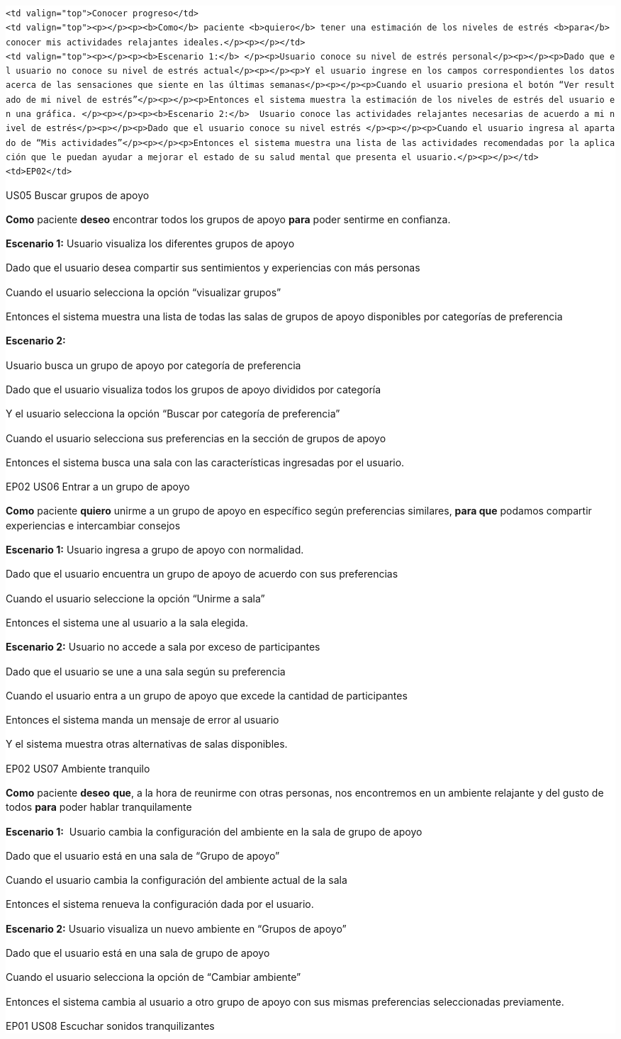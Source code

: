     <td valign="top">Conocer progreso</td>
    <td valign="top"><p></p><p><b>Como</b> paciente <b>quiero</b> tener una estimación de los niveles de estrés <b>para</b> conocer mis actividades relajantes ideales.</p><p></p></td>
    <td valign="top"><p></p><p><b>Escenario 1:</b> </p><p>Usuario conoce su nivel de estrés personal</p><p></p><p>Dado que el usuario no conoce su nivel de estrés actual</p><p></p><p>Y el usuario ingrese en los campos correspondientes los datos acerca de las sensaciones que siente en las últimas semanas</p><p></p><p>Cuando el usuario presiona el botón “Ver resultado de mi nivel de estrés”</p><p></p><p>Entonces el sistema muestra la estimación de los niveles de estrés del usuario en una gráfica. </p><p></p><p><b>Escenario 2:</b>  Usuario conoce las actividades relajantes necesarias de acuerdo a mi nivel de estrés</p><p></p><p>Dado que el usuario conoce su nivel estrés </p><p></p><p>Cuando el usuario ingresa al apartado de “Mis actividades”</p><p></p><p>Entonces el sistema muestra una lista de las actividades recomendadas por la aplicación que le puedan ayudar a mejorar el estado de su salud mental que presenta el usuario.</p><p></p></td>
    <td>EP02</td>
  </tr>
  <tr>
    <td valign="top">US05</td>
    <td valign="top">Buscar grupos de apoyo</td>
    <td valign="top"><p></p><p><b>Como</b> paciente <b>deseo</b> encontrar todos los grupos de apoyo <b>para</b> poder sentirme en confianza.</p></td>
    <td valign="top"><p></p><p><b>Escenario 1:</b> Usuario visualiza los diferentes grupos de apoyo</p><p></p><p>Dado que el usuario desea compartir sus sentimientos y experiencias con más personas </p><p></p><p>Cuando el usuario selecciona la opción “visualizar grupos” </p><p></p><p>Entonces el sistema muestra una lista de todas las salas de grupos de apoyo disponibles por categorías de preferencia</p><p></p><p><b>Escenario 2:</b> </p><p>Usuario busca un grupo de apoyo por categoría de preferencia</p><p></p><p>Dado que el usuario visualiza todos los grupos de apoyo divididos por categoría</p><p></p><p>Y el usuario selecciona la opción “Buscar por categoría de preferencia”</p><p></p><p>Cuando el usuario selecciona sus preferencias en la sección de grupos de apoyo</p><p></p><p>Entonces el sistema busca una sala con las características ingresadas por el usuario. </p><p></p></td>
    <td>EP02</td>
  </tr>
  <tr>
    <td valign="top">US06</td>
    <td valign="top">Entrar a un grupo de apoyo</td>
    <td valign="top"><p></p><p><b>Como</b> paciente <b>quiero</b> unirme a un grupo de apoyo en específico según preferencias similares, <b>para que</b> podamos compartir experiencias e intercambiar consejos</p></td>
    <td valign="top"><p><b>Escenario 1:</b> Usuario ingresa a grupo de apoyo con normalidad.</p><p>Dado que el usuario encuentra un grupo de apoyo de acuerdo con sus preferencias</p><p>Cuando el usuario seleccione la opción “Unirme a sala”</p><p>Entonces el sistema une al usuario a la sala elegida. </p><p><b>Escenario 2:</b> Usuario no accede a sala por exceso de participantes</p><p>Dado que el usuario se une a una sala según su preferencia</p><p>Cuando el usuario entra a un grupo de apoyo que excede la cantidad de participantes</p><p>Entonces el sistema manda un mensaje de error al usuario </p><p>Y el sistema muestra otras alternativas de salas disponibles.</p><p></p></td>
    <td>EP02</td>
  </tr>
  <tr>
    <td valign="top">US07</td>
    <td valign="top">Ambiente tranquilo</td>
    <td valign="top"><p></p><p><b>Como</b> paciente <b>deseo</b> <b>que</b>, a la hora de reunirme con otras personas, nos encontremos en un ambiente relajante y del gusto de todos <b>para</b> poder hablar tranquilamente</p><p></p></td>
    <td valign="top"><p><b>Escenario 1:</b>  Usuario cambia la configuración del ambiente en la sala de grupo de apoyo</p><p>Dado que el usuario está en una sala de “Grupo de apoyo” </p><p>Cuando el usuario cambia la configuración del ambiente actual de la sala</p><p>Entonces el sistema renueva la configuración dada por el usuario.</p><p><b>Escenario 2:</b> Usuario visualiza un nuevo ambiente en “Grupos de apoyo” </p><p>Dado que el usuario está en una sala de grupo de apoyo</p><p>Cuando el usuario selecciona la opción de “Cambiar ambiente” </p><p>Entonces el sistema cambia al usuario a otro grupo de apoyo con sus mismas preferencias seleccionadas previamente.</p></td>
    <td>EP01</td>
  </tr>
  <tr>
    <td valign="top">US08</td>
    <td valign="top">Escuchar sonidos tranquilizantes</td>